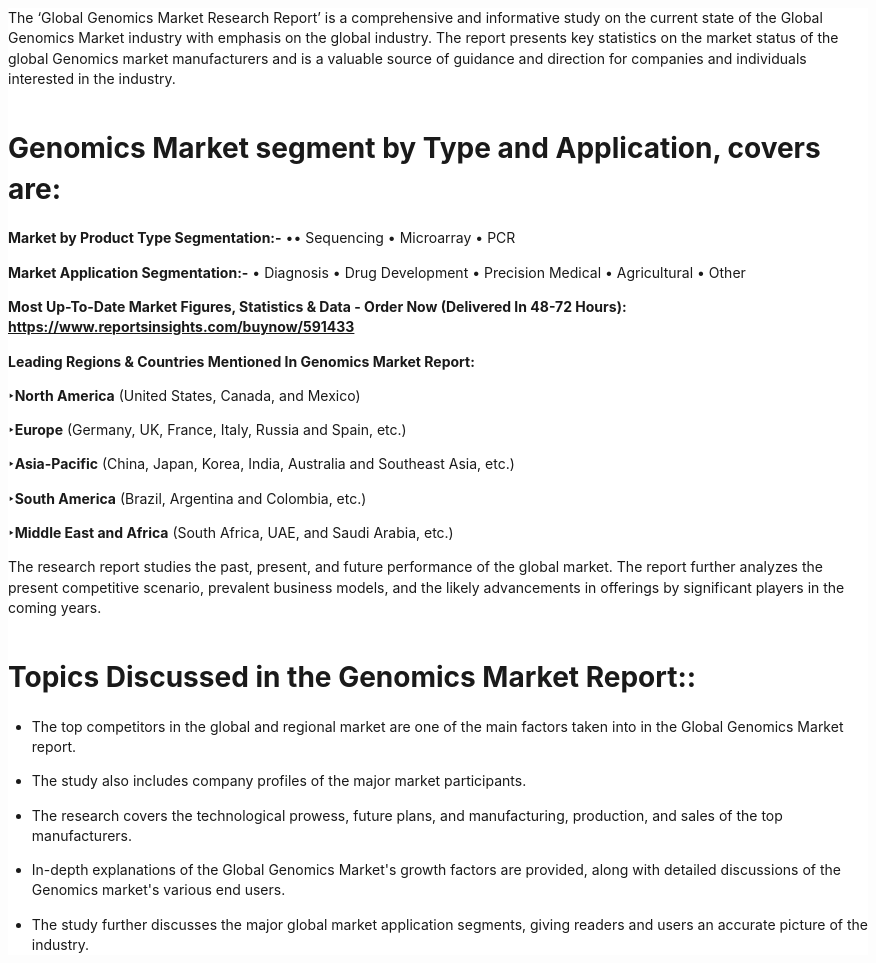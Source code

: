 The ‘Global Genomics Market Research Report’ is a comprehensive and informative study on the current state of the Global Genomics Market industry with emphasis on the global industry. The report presents key statistics on the market status of the global Genomics market manufacturers and is a valuable source of guidance and direction for companies and individuals interested in the industry.

# <strong>Genomics Market segment by Type and Application, covers are:</strong>

<strong>Market by Product Type Segmentation:-</strong>
•• Sequencing
• Microarray
• PCR

<strong>Market Application Segmentation:-</strong>
•   Diagnosis
• Drug Development
• Precision Medical
• Agricultural
• Other

<strong>Most Up-To-Date Market Figures, Statistics & Data - Order Now (Delivered In 48-72 Hours): <a href=https://www.reportsinsights.com/buynow/591433>https://www.reportsinsights.com/buynow/591433</a></strong>

<strong>Leading Regions &amp; Countries Mentioned In Genomics Market Report:</strong>

<strong>‣North America</strong> (United States, Canada, and Mexico)

<strong>‣Europe</strong> (Germany, UK, France, Italy, Russia and Spain, etc.)

<strong>‣Asia-Pacific</strong> (China, Japan, Korea, India, Australia and Southeast Asia, etc.)

<strong>‣South America</strong> (Brazil, Argentina and Colombia, etc.)

<strong>‣Middle East and Africa</strong> (South Africa, UAE, and Saudi Arabia, etc.)

The research report studies the past, present, and future performance of the global market. The report further analyzes the present competitive scenario, prevalent business models, and the likely advancements in offerings by significant players in the coming years.

# <strong>Topics Discussed in the Genomics Market Report::</strong>

- The top competitors in the global and regional market are one of the main factors taken into in the Global Genomics Market report.

- The study also includes company profiles of the major market participants.

- The research covers the technological prowess, future plans, and manufacturing, production, and sales of the top manufacturers.

- In-depth explanations of the Global Genomics Market's growth factors are provided, along with detailed discussions of the Genomics market's various end users.

- The study further discusses the major global market application segments, giving readers and users an accurate picture of the industry.
